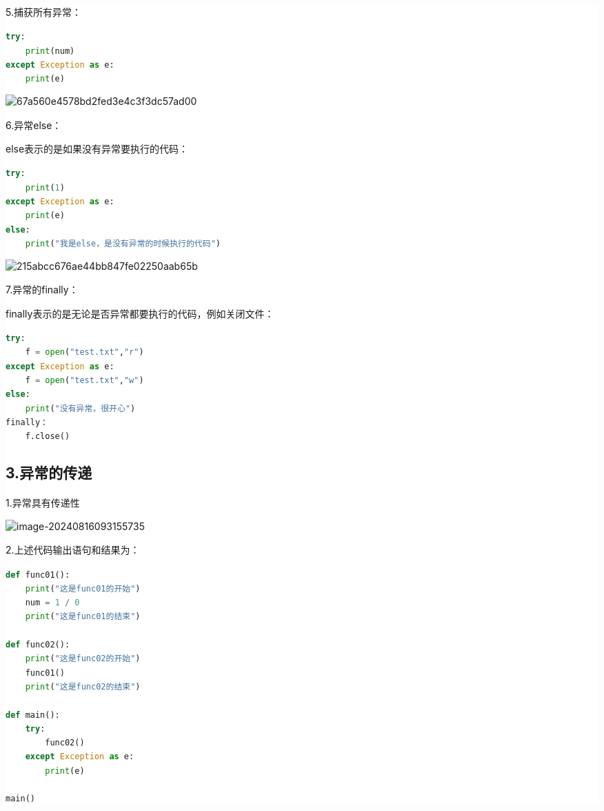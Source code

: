 5.捕获所有异常：

```python
try:
    print(num)
except Exception as e:
	print(e)
```

![67a560e4578bd2fed3e4c3f3dc57ad00](https://typora-picture-wang.oss-cn-shanghai.aliyuncs.com/67a560e4578bd2fed3e4c3f3dc57ad00.png)

6.异常else：

else表示的是如果没有异常要执行的代码：

```python
try:
    print(1)
except Exception as e:
	print(e)
else:
    print("我是else，是没有异常的时候执行的代码")
```

![215abcc676ae44bb847fe02250aab65b](https://typora-picture-wang.oss-cn-shanghai.aliyuncs.com/215abcc676ae44bb847fe02250aab65b.png)

7.异常的finally：

finally表示的是无论是否异常都要执行的代码，例如关闭文件：

```python
try:
    f = open("test.txt","r")
except Exception as e:
    f = open("test.txt","w")
else:
    print("没有异常，很开心")
finally：
	f.close()
```

## 3.异常的传递

1.异常具有传递性

![image-20240816093155735](https://typora-picture-wang.oss-cn-shanghai.aliyuncs.com/image-20240816093155735.png)



2.上述代码输出语句和结果为：

```python
def func01():
    print("这是func01的开始")
    num = 1 / 0
    print("这是func01的结束")

def func02():
    print("这是func02的开始")
    func01()
    print("这是func02的结束")

def main():
    try:
        func02()
    except Exception as e:
        print(e)

main()
```
